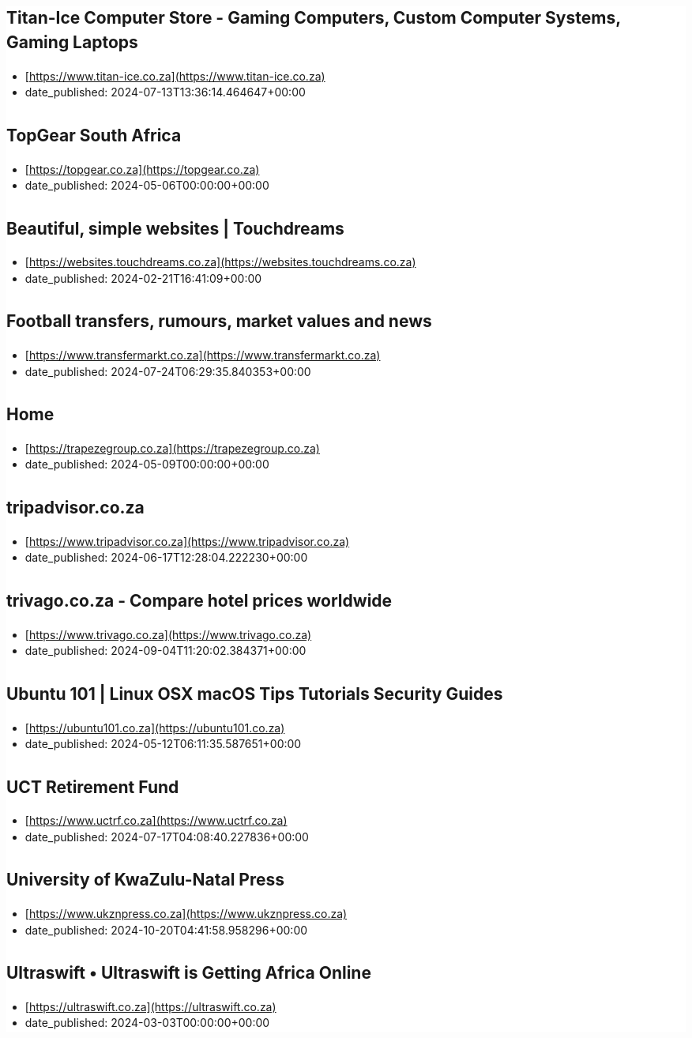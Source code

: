  ## Titan-Ice Computer Store - Gaming Computers, Custom Computer Systems, Gaming Laptops
 - [https://www.titan-ice.co.za](https://www.titan-ice.co.za)
 - date_published: 2024-07-13T13:36:14.464647+00:00

 ## TopGear South Africa
 - [https://topgear.co.za](https://topgear.co.za)
 - date_published: 2024-05-06T00:00:00+00:00

 ## Beautiful, simple websites | Touchdreams
 - [https://websites.touchdreams.co.za](https://websites.touchdreams.co.za)
 - date_published: 2024-02-21T16:41:09+00:00

 ## Football transfers, rumours, market values and news
 - [https://www.transfermarkt.co.za](https://www.transfermarkt.co.za)
 - date_published: 2024-07-24T06:29:35.840353+00:00

 ## Home
 - [https://trapezegroup.co.za](https://trapezegroup.co.za)
 - date_published: 2024-05-09T00:00:00+00:00

 ## tripadvisor.co.za
 - [https://www.tripadvisor.co.za](https://www.tripadvisor.co.za)
 - date_published: 2024-06-17T12:28:04.222230+00:00

 ## trivago.co.za - Compare hotel prices worldwide
 - [https://www.trivago.co.za](https://www.trivago.co.za)
 - date_published: 2024-09-04T11:20:02.384371+00:00

 ## Ubuntu 101 | Linux OSX macOS Tips Tutorials Security Guides
 - [https://ubuntu101.co.za](https://ubuntu101.co.za)
 - date_published: 2024-05-12T06:11:35.587651+00:00

 ## UCT Retirement Fund
 - [https://www.uctrf.co.za](https://www.uctrf.co.za)
 - date_published: 2024-07-17T04:08:40.227836+00:00

 ## University of KwaZulu-Natal Press
 - [https://www.ukznpress.co.za](https://www.ukznpress.co.za)
 - date_published: 2024-10-20T04:41:58.958296+00:00

 ## Ultraswift • Ultraswift is Getting Africa Online
 - [https://ultraswift.co.za](https://ultraswift.co.za)
 - date_published: 2024-03-03T00:00:00+00:00
